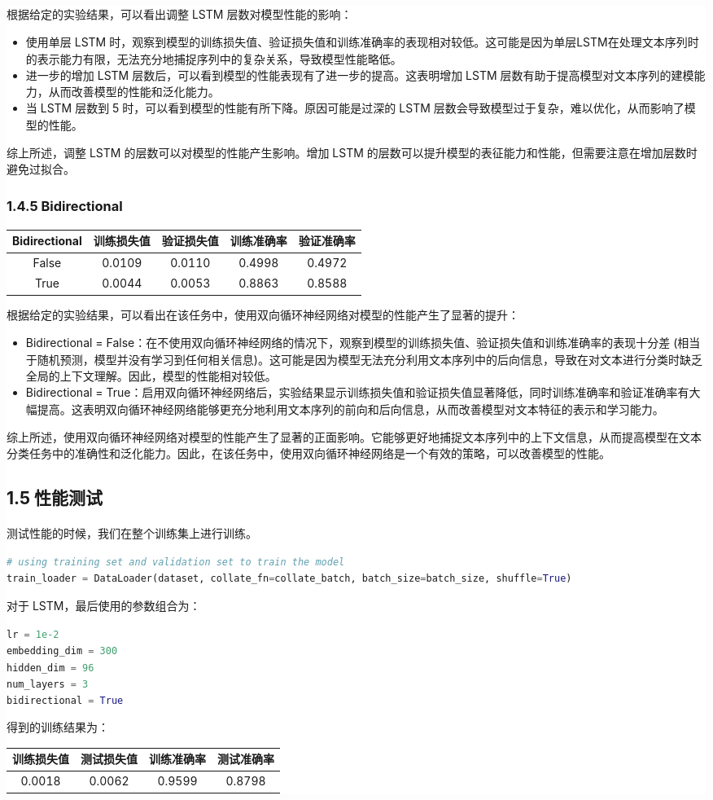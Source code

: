 根据给定的实验结果，可以看出调整 LSTM 层数对模型性能的影响：

- 使用单层 LSTM 时，观察到模型的训练损失值、验证损失值和训练准确率的表现相对较低。这可能是因为单层LSTM在处理文本序列时的表示能力有限，无法充分地捕捉序列中的复杂关系，导致模型性能略低。
- 进一步的增加 LSTM 层数后，可以看到模型的性能表现有了进一步的提高。这表明增加 LSTM 层数有助于提高模型对文本序列的建模能力，从而改善模型的性能和泛化能力。
- 当 LSTM 层数到 5 时，可以看到模型的性能有所下降。原因可能是过深的 LSTM 层数会导致模型过于复杂，难以优化，从而影响了模型的性能。

综上所述，调整 LSTM 的层数可以对模型的性能产生影响。增加 LSTM 的层数可以提升模型的表征能力和性能，但需要注意在增加层数时避免过拟合。

### 1.4.5 Bidirectional

| Bidirectional | 训练损失值 | 验证损失值 | 训练准确率 | 验证准确率 |
| :-----------: | :--------: | :--------: | :--------: | :--------: |
|     False     |   0.0109   |   0.0110   |   0.4998   |   0.4972   |
|     True      |   0.0044   |   0.0053   |   0.8863   |   0.8588   |

根据给定的实验结果，可以看出在该任务中，使用双向循环神经网络对模型的性能产生了显著的提升：

- Bidirectional = False：在不使用双向循环神经网络的情况下，观察到模型的训练损失值、验证损失值和训练准确率的表现十分差 (相当于随机预测，模型并没有学习到任何相关信息)。这可能是因为模型无法充分利用文本序列中的后向信息，导致在对文本进行分类时缺乏全局的上下文理解。因此，模型的性能相对较低。
- Bidirectional = True：启用双向循环神经网络后，实验结果显示训练损失值和验证损失值显著降低，同时训练准确率和验证准确率有大幅提高。这表明双向循环神经网络能够更充分地利用文本序列的前向和后向信息，从而改善模型对文本特征的表示和学习能力。

综上所述，使用双向循环神经网络对模型的性能产生了显著的正面影响。它能够更好地捕捉文本序列中的上下文信息，从而提高模型在文本分类任务中的准确性和泛化能力。因此，在该任务中，使用双向循环神经网络是一个有效的策略，可以改善模型的性能。

## 1.5 性能测试

测试性能的时候，我们在整个训练集上进行训练。

```python
# using training set and validation set to train the model
train_loader = DataLoader(dataset, collate_fn=collate_batch, batch_size=batch_size, shuffle=True)
```

对于 LSTM，最后使用的参数组合为：

```python
lr = 1e-2
embedding_dim = 300
hidden_dim = 96 
num_layers = 3
bidirectional = True
```

得到的训练结果为：

| 训练损失值 | 测试损失值 | 训练准确率 | 测试准确率 |
| :--------: | :--------: | :--------: | :--------: |
|   0.0018   |   0.0062   |   0.9599   |   0.8798   |
